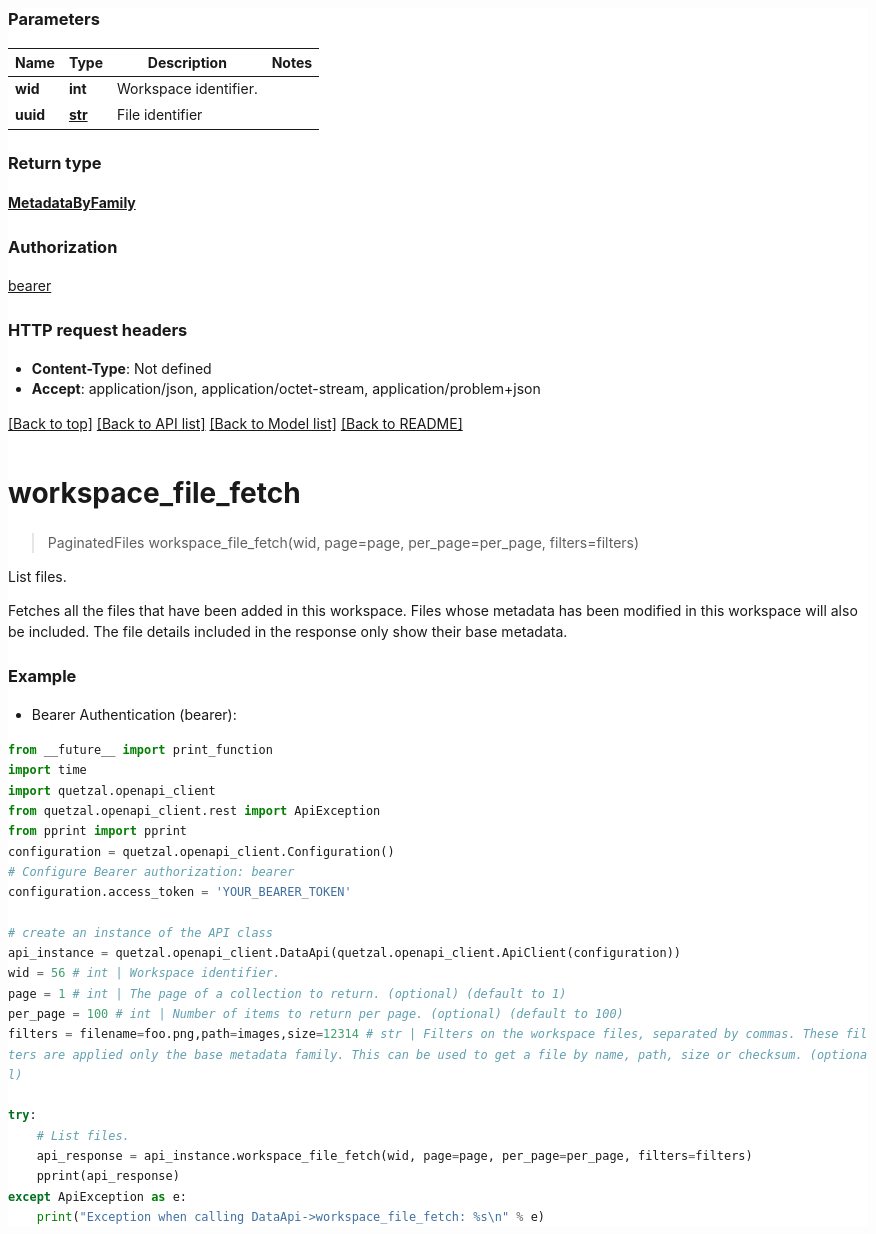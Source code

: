 ### Parameters

Name | Type | Description  | Notes
------------- | ------------- | ------------- | -------------
 **wid** | **int**| Workspace identifier. | 
 **uuid** | [**str**](.md)| File identifier | 

### Return type

[**MetadataByFamily**](MetadataByFamily.md)

### Authorization

[bearer](../README.md#bearer)

### HTTP request headers

 - **Content-Type**: Not defined
 - **Accept**: application/json, application/octet-stream, application/problem+json

[[Back to top]](#) [[Back to API list]](../README.md#documentation-for-api-endpoints) [[Back to Model list]](../README.md#documentation-for-models) [[Back to README]](../README.md)

# **workspace_file_fetch**
> PaginatedFiles workspace_file_fetch(wid, page=page, per_page=per_page, filters=filters)

List files.

Fetches all the files that have been added in this workspace. Files whose metadata has been modified in this workspace will also be included.  The file details included in the response only show their base metadata.

### Example

* Bearer Authentication (bearer):
```python
from __future__ import print_function
import time
import quetzal.openapi_client
from quetzal.openapi_client.rest import ApiException
from pprint import pprint
configuration = quetzal.openapi_client.Configuration()
# Configure Bearer authorization: bearer
configuration.access_token = 'YOUR_BEARER_TOKEN'

# create an instance of the API class
api_instance = quetzal.openapi_client.DataApi(quetzal.openapi_client.ApiClient(configuration))
wid = 56 # int | Workspace identifier.
page = 1 # int | The page of a collection to return. (optional) (default to 1)
per_page = 100 # int | Number of items to return per page. (optional) (default to 100)
filters = filename=foo.png,path=images,size=12314 # str | Filters on the workspace files, separated by commas. These filters are applied only the base metadata family. This can be used to get a file by name, path, size or checksum. (optional)

try:
    # List files.
    api_response = api_instance.workspace_file_fetch(wid, page=page, per_page=per_page, filters=filters)
    pprint(api_response)
except ApiException as e:
    print("Exception when calling DataApi->workspace_file_fetch: %s\n" % e)
```
